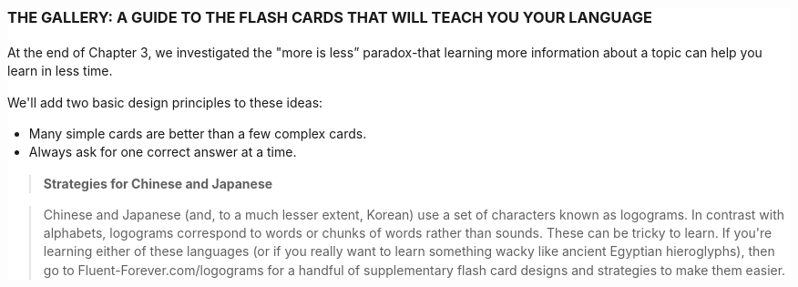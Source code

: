 
### THE GALLERY: A GUIDE TO THE FLASH CARDS THAT WILL TEACH YOU YOUR LANGUAGE


At the end of Chapter 3, we investigated the "more is less” paradox-that learning more information about a topic can help you learn in less time.

We'll add two basic design principles to these ideas:
  * Many simple cards are better than a few complex cards.
  * Always ask for one correct answer at a time.


> **Strategies for Chinese and Japanese**

> Chinese and Japanese (and, to a much lesser extent, Korean) use a set of characters known as logograms. In contrast with alphabets, logograms correspond to words or chunks of words rather than sounds. These can be tricky to learn. If you're learning either of these languages (or if you really want to learn something wacky like ancient Egyptian hieroglyphs), then go to Fluent-Forever.com/logograms for a handful of supplementary flash card designs and strategies to make them easier.
